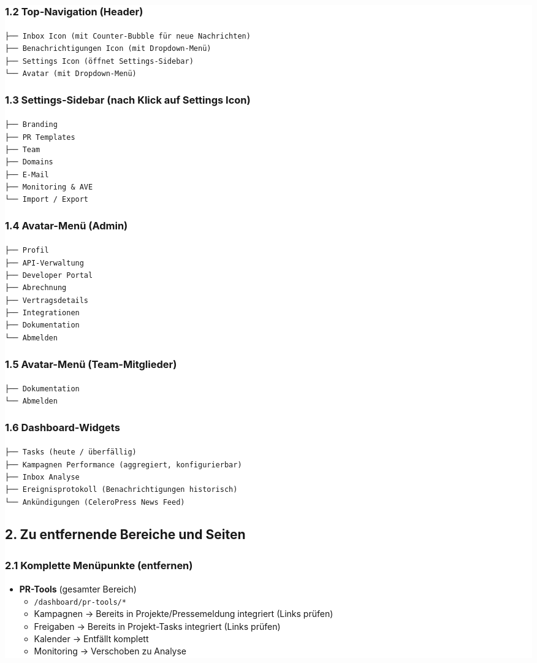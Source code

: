 ### 1.2 Top-Navigation (Header)
```
├── Inbox Icon (mit Counter-Bubble für neue Nachrichten)
├── Benachrichtigungen Icon (mit Dropdown-Menü)
├── Settings Icon (öffnet Settings-Sidebar)
└── Avatar (mit Dropdown-Menü)
```

### 1.3 Settings-Sidebar (nach Klick auf Settings Icon)
```
├── Branding
├── PR Templates
├── Team
├── Domains
├── E-Mail
├── Monitoring & AVE
└── Import / Export
```

### 1.4 Avatar-Menü (Admin)
```
├── Profil
├── API-Verwaltung
├── Developer Portal
├── Abrechnung
├── Vertragsdetails
├── Integrationen
├── Dokumentation
└── Abmelden
```

### 1.5 Avatar-Menü (Team-Mitglieder)
```
├── Dokumentation
└── Abmelden
```

### 1.6 Dashboard-Widgets
```
├── Tasks (heute / überfällig)
├── Kampagnen Performance (aggregiert, konfigurierbar)
├── Inbox Analyse
├── Ereignisprotokoll (Benachrichtigungen historisch)
└── Ankündigungen (CeleroPress News Feed)
```

## 2. Zu entfernende Bereiche und Seiten

### 2.1 Komplette Menüpunkte (entfernen)
- **PR-Tools** (gesamter Bereich)
  - `/dashboard/pr-tools/*`
  - Kampagnen → Bereits in Projekte/Pressemeldung integriert (Links prüfen)
  - Freigaben → Bereits in Projekt-Tasks integriert (Links prüfen)
  - Kalender → Entfällt komplett
  - Monitoring → Verschoben zu Analyse
